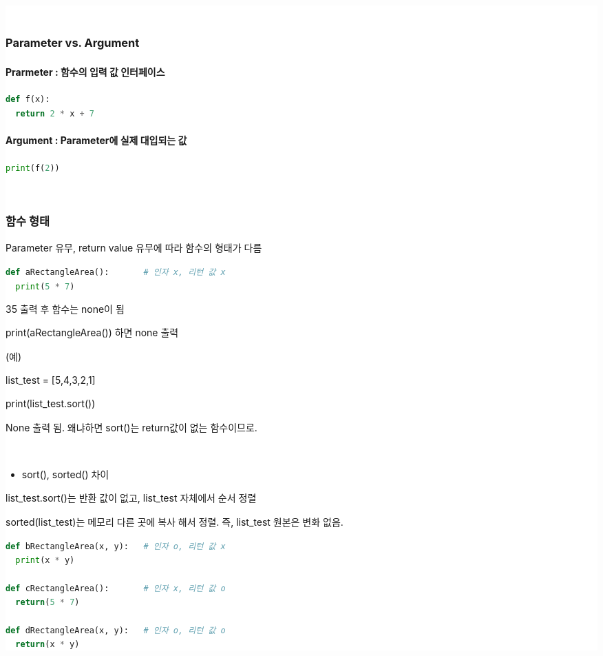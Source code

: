<br>

### Parameter vs. Argument

#### Prarmeter : 함수의 입력 값 인터페이스

```python
def f(x):
  return 2 * x + 7
```

#### Argument : Parameter에 실제 대입되는 값

```python
print(f(2))
```

<br>

### 함수 형태

Parameter 유무, return value 유무에 따라 함수의 형태가 다름

```python
def aRectangleArea():       # 인자 x, 리턴 값 x
  print(5 * 7)
```

35 출력 후 함수는 none이 됨

print(aRectangleArea()) 하면 none 출력

(예)

list_test = [5,4,3,2,1]

print(list_test.sort())

None 출력 됨. 왜냐하면 sort()는 return값이 없는 함수이므로.

<br>

* sort(), sorted() 차이

list_test.sort()는 반환 값이 없고, list_test 자체에서 순서 정렬

sorted(list_test)는 메모리 다른 곳에 복사 해서 정렬. 즉, list_test 원본은 변화 없음.



```python
def bRectangleArea(x, y):   # 인자 o, 리턴 값 x
  print(x * y)
  
def cRectangleArea():       # 인자 x, 리턴 값 o
  return(5 * 7)

def dRectangleArea(x, y):   # 인자 o, 리턴 값 o
  return(x * y)
```
